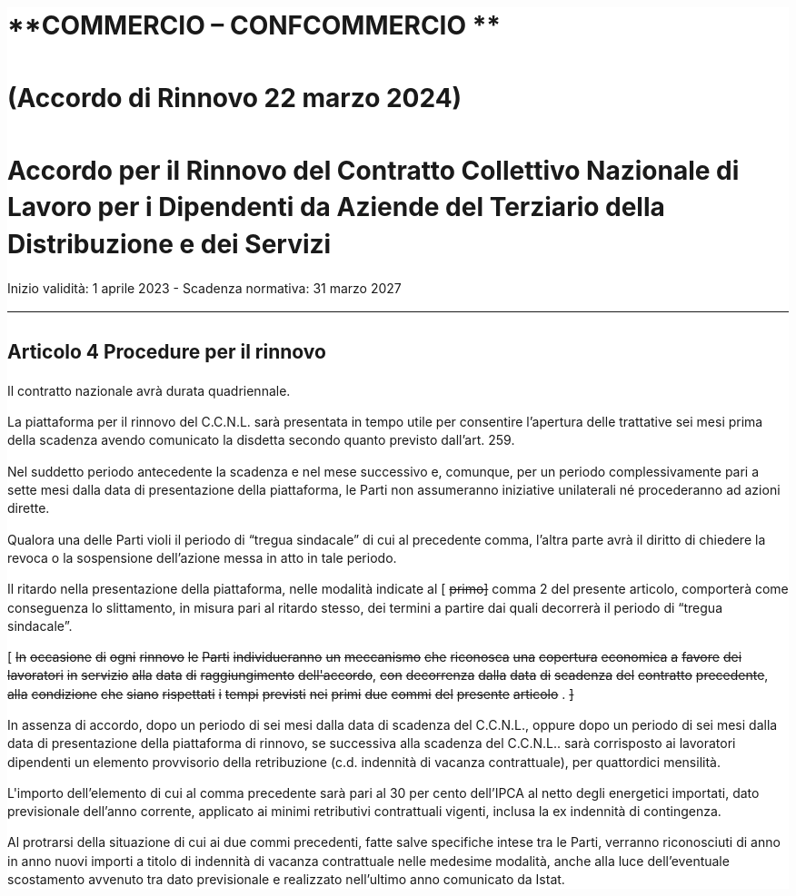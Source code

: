 # **COMMERCIO – CONFCOMMERCIO **

# (Accordo di Rinnovo 22 marzo 2024)

# Accordo per il Rinnovo del Contratto Collettivo Nazionale di Lavoro per i Dipendenti da Aziende del Terziario della Distribuzione e dei Servizi

Inizio validità: 1 aprile 2023 - Scadenza normativa: 31 marzo 2027


-----


## Articolo 4  Procedure per il rinnovo

Il contratto nazionale avrà durata quadriennale.

La piattaforma per il rinnovo del C.C.N.L. sarà presentata in tempo utile per consentire l’apertura delle trattative sei mesi prima della scadenza avendo comunicato la disdetta secondo quanto previsto dall’art. 259.

Nel suddetto periodo antecedente la scadenza e nel mese successivo e, comunque, per un periodo complessivamente pari a sette mesi dalla data di presentazione della piattaforma, le Parti non assumeranno iniziative unilaterali né procederanno ad azioni dirette.

Qualora una delle Parti violi il periodo di “tregua sindacale” di cui al precedente comma, l’altra parte avrà il diritto di chiedere la revoca o la sospensione dell’azione messa in atto in tale periodo.

Il ritardo nella presentazione della piattaforma, nelle modalità indicate al [ ~~primo]~~ comma 2 del presente articolo, comporterà come conseguenza lo slittamento, in misura pari al ritardo stesso, dei termini a partire dai quali decorrerà il periodo di “tregua sindacale”.

[ ~~In~~ ~~occasione~~ ~~di~~ ~~ogni~~ ~~rinnovo~~ ~~le~~ ~~Parti~~ ~~individueranno~~ ~~un~~ ~~meccanismo~~ ~~che~~ ~~riconosca~~ ~~una~~ ~~copertura~~ ~~economica~~ ~~a~~ ~~favore~~ ~~dei~~ ~~lavoratori~~ ~~in~~ ~~servizio~~ ~~alla~~ ~~data~~ ~~di~~ ~~raggiungimento~~ ~~dell'accordo~~, ~~con~~ ~~decorrenza~~ ~~dalla~~ ~~data~~ ~~di~~ ~~scadenza~~ ~~del~~ ~~contratto~~ ~~precedente~~, ~~alla~~ ~~condizione~~ ~~che~~ ~~siano~~ ~~rispettati~~ ~~i~~ ~~tempi~~ ~~previsti~~ ~~nei~~ ~~primi~~ ~~due~~ ~~commi~~ ~~del~~ ~~presente~~ ~~articolo~~ . ~~]~~

In assenza di accordo, dopo un periodo di sei mesi dalla data di scadenza del C.C.N.L., oppure dopo un periodo di sei mesi dalla data di presentazione della piattaforma di rinnovo, se successiva alla scadenza del C.C.N.L.. sarà corrisposto ai lavoratori dipendenti un elemento provvisorio della retribuzione (c.d. indennità di vacanza contrattuale), per quattordici mensilità.

L'importo dell’elemento di cui al comma precedente sarà pari al 30 per cento dell’IPCA al netto degli energetici importati, dato previsionale dell’anno corrente, applicato ai minimi retributivi contrattuali vigenti, inclusa la ex indennità di contingenza.

Al protrarsi della situazione di cui ai due commi precedenti, fatte salve specifiche intese tra le Parti, verranno riconosciuti di anno in anno nuovi importi a titolo di indennità di vacanza contrattuale nelle medesime modalità, anche alla luce dell’eventuale scostamento avvenuto tra dato previsionale e realizzato nell’ultimo anno comunicato da Istat.
